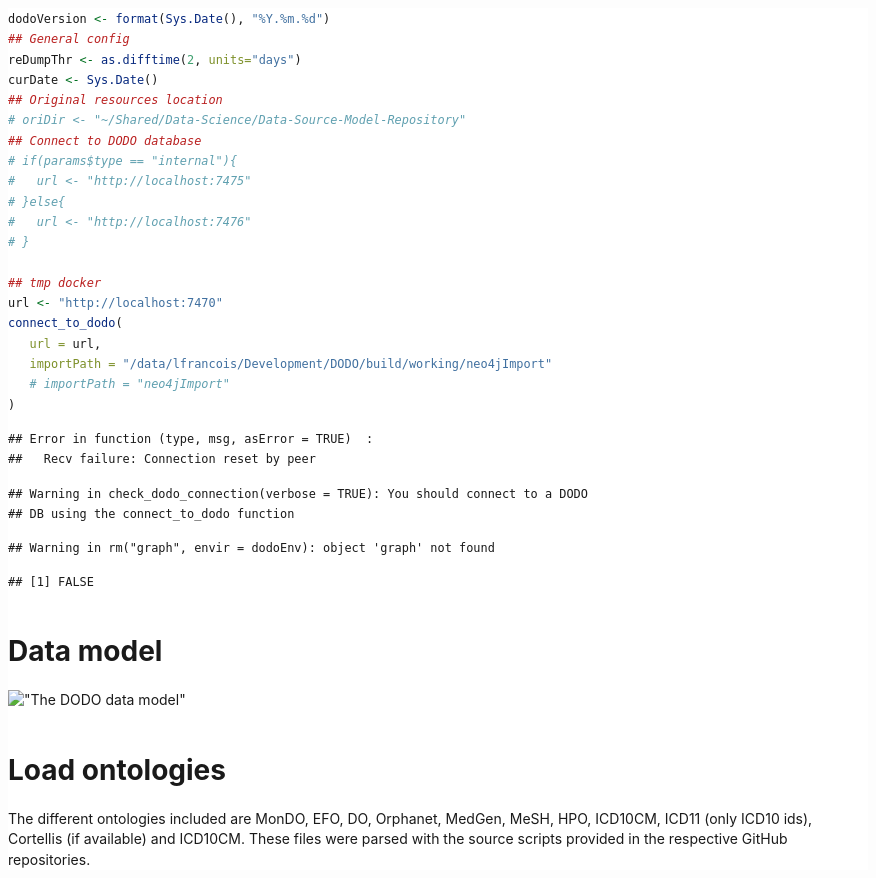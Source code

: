 ```r
dodoVersion <- format(Sys.Date(), "%Y.%m.%d")
## General config
reDumpThr <- as.difftime(2, units="days")
curDate <- Sys.Date()
## Original resources location
# oriDir <- "~/Shared/Data-Science/Data-Source-Model-Repository"
## Connect to DODO database
# if(params$type == "internal"){
#   url <- "http://localhost:7475"
# }else{
#   url <- "http://localhost:7476"
# }

## tmp docker
url <- "http://localhost:7470"
connect_to_dodo(
   url = url,
   importPath = "/data/lfrancois/Development/DODO/build/working/neo4jImport"
   # importPath = "neo4jImport"
)
```

```
## Error in function (type, msg, asError = TRUE)  : 
##   Recv failure: Connection reset by peer
```

```
## Warning in check_dodo_connection(verbose = TRUE): You should connect to a DODO
## DB using the connect_to_dodo function
```

```
## Warning in rm("graph", envir = dodoEnv): object 'graph' not found
```

```
## [1] FALSE
```




# Data model

!["The DODO data model"](/data/lfrancois/Development/DODO/inst/documentation/data-model/DODO.svg)

# Load ontologies

The different ontologies included are MonDO, EFO, DO, Orphanet, MedGen, MeSH, HPO, ICD10CM, ICD11 (only ICD10 ids), Cortellis (if available) and ICD10CM. These files were parsed with the source scripts provided in the respective GitHub repositories. 


